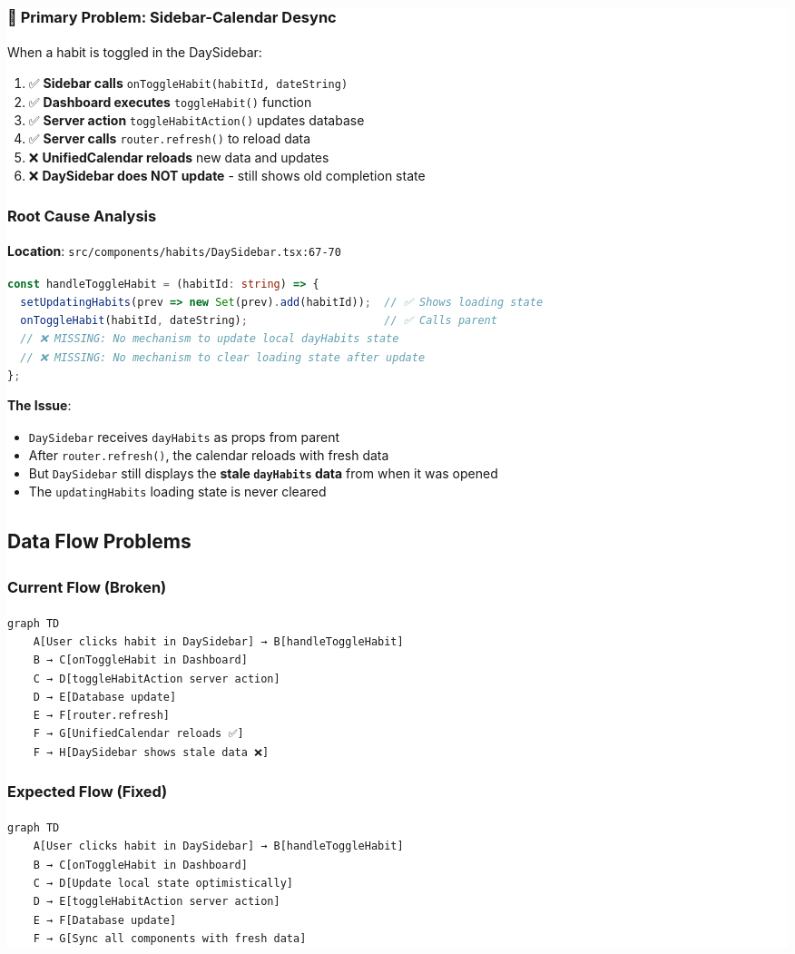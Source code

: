 ### 🚨 **Primary Problem: Sidebar-Calendar Desync**

When a habit is toggled in the DaySidebar:

1. ✅ **Sidebar calls** `onToggleHabit(habitId, dateString)`
2. ✅ **Dashboard executes** `toggleHabit()` function
3. ✅ **Server action** `toggleHabitAction()` updates database
4. ✅ **Server calls** `router.refresh()` to reload data
5. ❌ **UnifiedCalendar reloads** new data and updates
6. ❌ **DaySidebar does NOT update** - still shows old completion state

### Root Cause Analysis

**Location**: `src/components/habits/DaySidebar.tsx:67-70`

```typescript
const handleToggleHabit = (habitId: string) => {
  setUpdatingHabits(prev => new Set(prev).add(habitId));  // ✅ Shows loading state
  onToggleHabit(habitId, dateString);                     // ✅ Calls parent
  // ❌ MISSING: No mechanism to update local dayHabits state
  // ❌ MISSING: No mechanism to clear loading state after update
};
```

**The Issue**: 
- `DaySidebar` receives `dayHabits` as props from parent
- After `router.refresh()`, the calendar reloads with fresh data
- But `DaySidebar` still displays the **stale `dayHabits` data** from when it was opened
- The `updatingHabits` loading state is never cleared

## Data Flow Problems

### Current Flow (Broken)
```mermaid
graph TD
    A[User clicks habit in DaySidebar] → B[handleToggleHabit]
    B → C[onToggleHabit in Dashboard]  
    C → D[toggleHabitAction server action]
    D → E[Database update]
    E → F[router.refresh]
    F → G[UnifiedCalendar reloads ✅]
    F → H[DaySidebar shows stale data ❌]
```

### Expected Flow (Fixed)
```mermaid
graph TD
    A[User clicks habit in DaySidebar] → B[handleToggleHabit]
    B → C[onToggleHabit in Dashboard]
    C → D[Update local state optimistically]
    D → E[toggleHabitAction server action]
    E → F[Database update]  
    F → G[Sync all components with fresh data]
```
